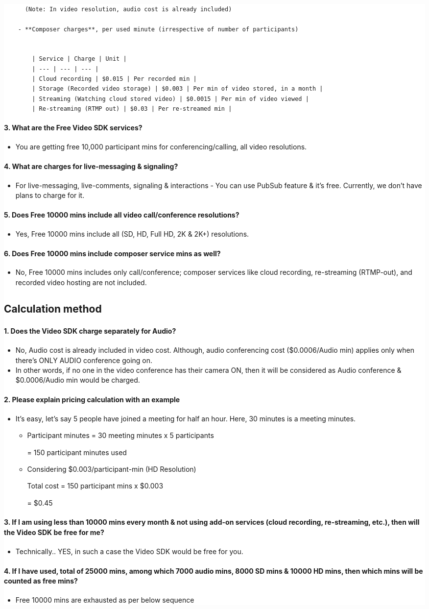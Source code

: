           (Note: In video resolution, audio cost is already included)
            
        - **Composer charges**, per used minute (irrespective of number of participants)
            
            
            | Service | Charge | Unit |
            | --- | --- | --- |
            | Cloud recording | $0.015 | Per recorded min |
            | Storage (Recorded video storage) | $0.003 | Per min of video stored, in a month |
            | Streaming (Watching cloud stored video) | $0.0015 | Per min of video viewed |
            | Re-streaming (RTMP out) | $0.03 | Per re-streamed min |
#### **3. What are the Free Video SDK services?**
  - You are getting free 10,000 participant mins for conferencing/calling, all video resolutions.
#### **4. What are charges for live-messaging & signaling?**
  - For live-messaging, live-comments, signaling & interactions - You can use PubSub feature & it’s free. Currently, we don’t have plans to charge for it.
#### **5. Does Free 10000 mins include all video call/conference resolutions?**
  - Yes, Free 10000 mins include all (SD, HD, Full HD, 2K & 2K+) resolutions.
#### **6. Does Free 10000 mins include composer service mins as well?**
  - No, Free 10000 mins includes only call/conference; composer services like cloud recording, re-streaming (RTMP-out), and recorded video hosting are not included.

## **Calculation method**

#### **1. Does the Video SDK charge separately for Audio?**
  - No, Audio cost is already included in video cost. Although, audio conferencing cost ($0.0006/Audio min) applies only when there’s ONLY AUDIO conference going on.
  - In other words, if no one in the video conference has their camera ON, then it will be considered as Audio conference & $0.0006/Audio min would be charged.
#### **2. Please explain pricing calculation with an example**
  - It’s easy, let’s say 5 people have joined a meeting for half an hour. Here, 30 minutes is a meeting minutes.
      - Participant minutes = 30 meeting minutes x 5 participants
            
          = 150 participant minutes used
            
      - Considering $0.003/participant-min (HD Resolution)
            
          Total cost = 150 participant mins x $0.003
            
          = $0.45
            
#### **3. If I am using less than 10000 mins every month & not using add-on services (cloud recording, re-streaming, etc.), then will the Video SDK be free for me?**
  - Technically.. YES, in such a case the Video SDK would be free for you.
#### **4. If I have used, total of 25000 mins, among which 7000 audio mins, 8000 SD mins & 10000 HD mins, then which mins will be counted as free mins?**
  - Free 10000 mins are exhausted as per below sequence
        